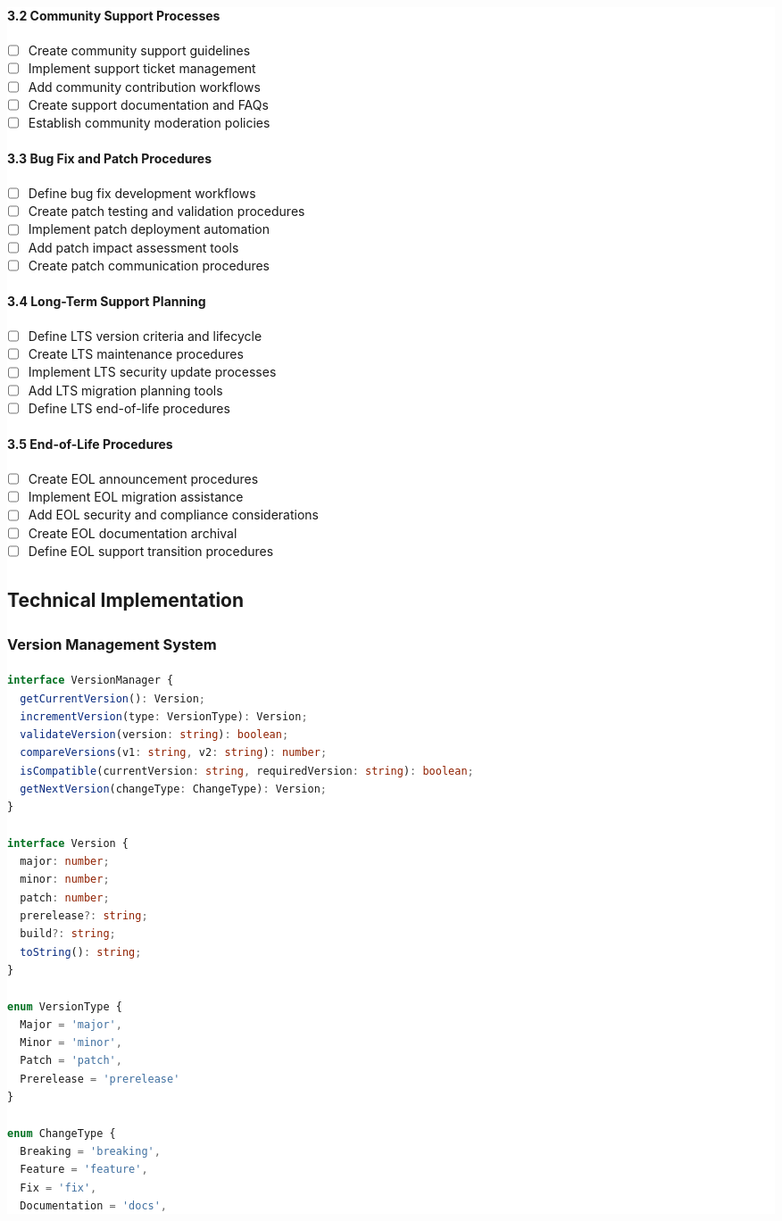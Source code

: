 #### 3.2 Community Support Processes
- [ ] Create community support guidelines
- [ ] Implement support ticket management
- [ ] Add community contribution workflows
- [ ] Create support documentation and FAQs
- [ ] Establish community moderation policies

#### 3.3 Bug Fix and Patch Procedures
- [ ] Define bug fix development workflows
- [ ] Create patch testing and validation procedures
- [ ] Implement patch deployment automation
- [ ] Add patch impact assessment tools
- [ ] Create patch communication procedures

#### 3.4 Long-Term Support Planning
- [ ] Define LTS version criteria and lifecycle
- [ ] Create LTS maintenance procedures
- [ ] Implement LTS security update processes
- [ ] Add LTS migration planning tools
- [ ] Define LTS end-of-life procedures

#### 3.5 End-of-Life Procedures
- [ ] Create EOL announcement procedures
- [ ] Implement EOL migration assistance
- [ ] Add EOL security and compliance considerations
- [ ] Create EOL documentation archival
- [ ] Define EOL support transition procedures

## Technical Implementation

### Version Management System

```typescript
interface VersionManager {
  getCurrentVersion(): Version;
  incrementVersion(type: VersionType): Version;
  validateVersion(version: string): boolean;
  compareVersions(v1: string, v2: string): number;
  isCompatible(currentVersion: string, requiredVersion: string): boolean;
  getNextVersion(changeType: ChangeType): Version;
}

interface Version {
  major: number;
  minor: number;
  patch: number;
  prerelease?: string;
  build?: string;
  toString(): string;
}

enum VersionType {
  Major = 'major',
  Minor = 'minor',
  Patch = 'patch',
  Prerelease = 'prerelease'
}

enum ChangeType {
  Breaking = 'breaking',
  Feature = 'feature',
  Fix = 'fix',
  Documentation = 'docs',
```
